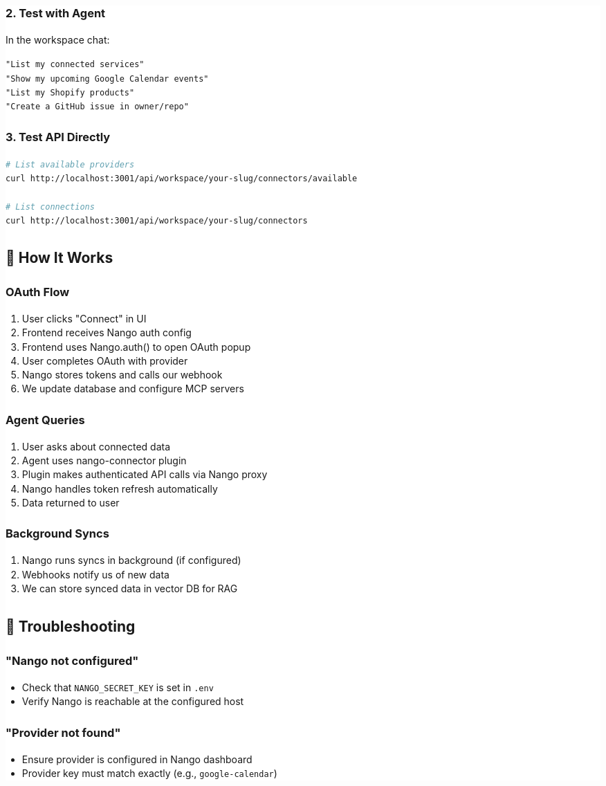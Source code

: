 ### 2. Test with Agent
In the workspace chat:
```
"List my connected services"
"Show my upcoming Google Calendar events"
"List my Shopify products"
"Create a GitHub issue in owner/repo"
```

### 3. Test API Directly
```bash
# List available providers
curl http://localhost:3001/api/workspace/your-slug/connectors/available

# List connections
curl http://localhost:3001/api/workspace/your-slug/connectors
```

## 📝 How It Works

### OAuth Flow
1. User clicks "Connect" in UI
2. Frontend receives Nango auth config
3. Frontend uses Nango.auth() to open OAuth popup
4. User completes OAuth with provider
5. Nango stores tokens and calls our webhook
6. We update database and configure MCP servers

### Agent Queries
1. User asks about connected data
2. Agent uses nango-connector plugin
3. Plugin makes authenticated API calls via Nango proxy
4. Nango handles token refresh automatically
5. Data returned to user

### Background Syncs
1. Nango runs syncs in background (if configured)
2. Webhooks notify us of new data
3. We can store synced data in vector DB for RAG

## 🚨 Troubleshooting

### "Nango not configured"
- Check that `NANGO_SECRET_KEY` is set in `.env`
- Verify Nango is reachable at the configured host

### "Provider not found"
- Ensure provider is configured in Nango dashboard
- Provider key must match exactly (e.g., `google-calendar`)
